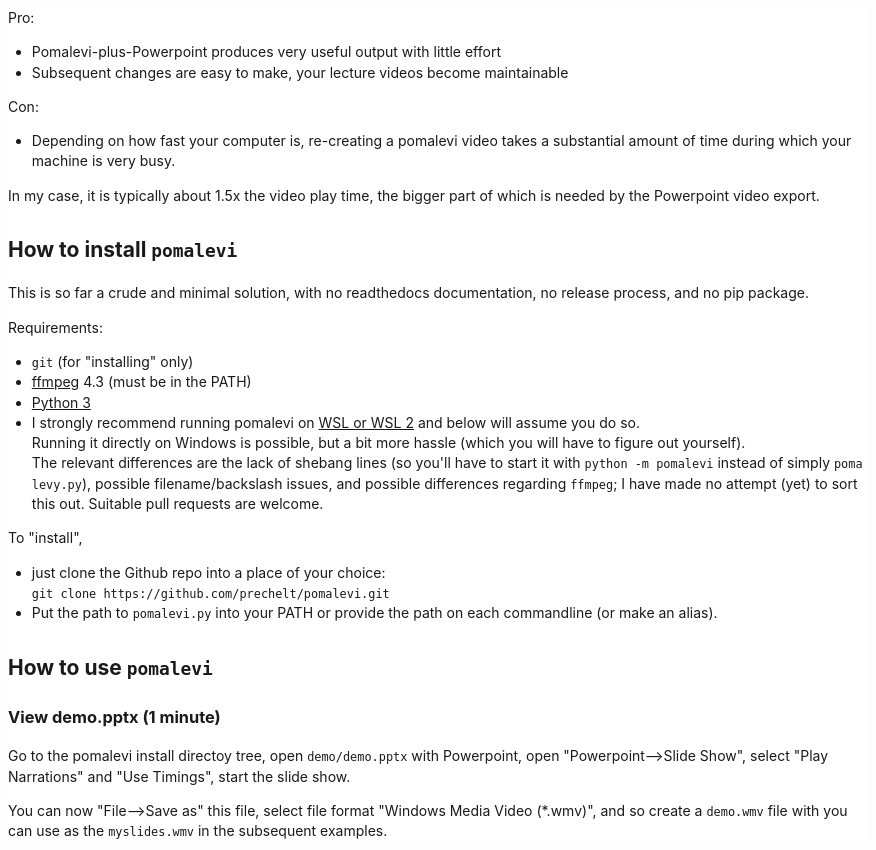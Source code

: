 Pro:
- Pomalevi-plus-Powerpoint produces very useful output with little effort
- Subsequent changes are easy to make, your lecture videos become maintainable

Con:
- Depending on how fast your computer is, re-creating a pomalevi video
  takes a substantial amount of time during which your machine is very busy.

In my case, it is typically about 1.5x the video play time,
the bigger part of which is needed by the Powerpoint video export.


## How to install `pomalevi`

This is so far a crude and minimal solution, 
with no readthedocs documentation,
no release process, 
and no pip package. 

Requirements:
- `git` (for "installing" only)
- [ffmpeg](http://ffmpeg.org/) 4.3 (must be in the PATH)
- [Python 3](https://www.python.org/)
- I strongly recommend running pomalevi on 
  [WSL or WSL 2](https://docs.microsoft.com/en-us/windows/wsl/about) and
  below will assume you do so.  
  Running it directly on Windows is possible, but a bit more hassle
  (which you will have to figure out yourself).  
  The relevant differences are the lack of shebang lines
  (so you'll have to start it with `python -m pomalevi`
  instead of simply `pomalevy.py`), possible filename/backslash issues,
  and possible differences regarding `ffmpeg`; I have made no attempt
  (yet) to sort this out.
  Suitable pull requests are welcome.

To "install", 
- just clone the Github repo into a place of your choice:  
 `git clone https://github.com/prechelt/pomalevi.git`
- Put the path to `pomalevi.py` into your PATH or provide the
  path on each commandline (or make an alias).


## How to use `pomalevi`


### View demo.pptx (1 minute)

Go to the pomalevi install directoy tree,
open `demo/demo.pptx` with Powerpoint,
open "Powerpoint⟶Slide Show",
select "Play Narrations" and "Use Timings",
start the slide show.

You can now "File⟶Save as" this file,
select file format "Windows Media Video (*.wmv)",
and so create a `demo.wmv` file with you can use as the
`myslides.wmv` in the subsequent examples.
